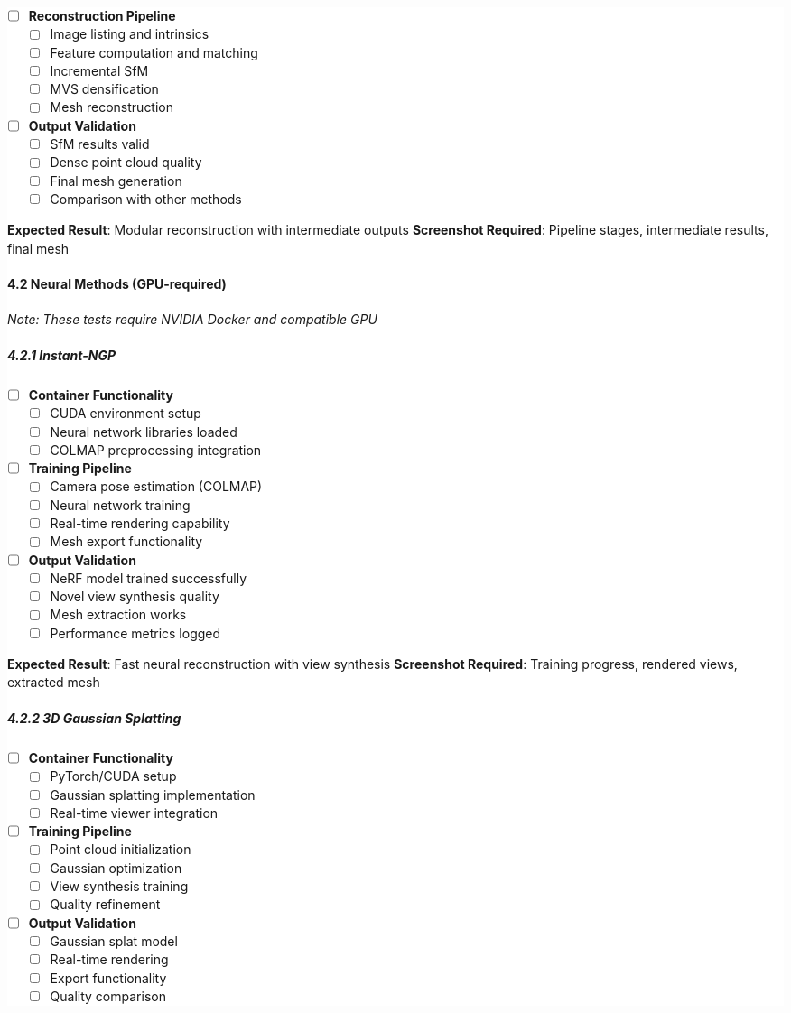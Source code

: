 - [ ] **Reconstruction Pipeline**
  - [ ] Image listing and intrinsics
  - [ ] Feature computation and matching
  - [ ] Incremental SfM
  - [ ] MVS densification
  - [ ] Mesh reconstruction

- [ ] **Output Validation**
  - [ ] SfM results valid
  - [ ] Dense point cloud quality
  - [ ] Final mesh generation
  - [ ] Comparison with other methods

**Expected Result**: Modular reconstruction with intermediate outputs
**Screenshot Required**: Pipeline stages, intermediate results, final mesh

#### 4.2 Neural Methods (GPU-required)
*Note: These tests require NVIDIA Docker and compatible GPU*

##### 4.2.1 Instant-NGP
- [ ] **Container Functionality**
  - [ ] CUDA environment setup
  - [ ] Neural network libraries loaded
  - [ ] COLMAP preprocessing integration

- [ ] **Training Pipeline**
  - [ ] Camera pose estimation (COLMAP)
  - [ ] Neural network training
  - [ ] Real-time rendering capability
  - [ ] Mesh export functionality

- [ ] **Output Validation**
  - [ ] NeRF model trained successfully
  - [ ] Novel view synthesis quality
  - [ ] Mesh extraction works
  - [ ] Performance metrics logged

**Expected Result**: Fast neural reconstruction with view synthesis
**Screenshot Required**: Training progress, rendered views, extracted mesh

##### 4.2.2 3D Gaussian Splatting
- [ ] **Container Functionality**
  - [ ] PyTorch/CUDA setup
  - [ ] Gaussian splatting implementation
  - [ ] Real-time viewer integration

- [ ] **Training Pipeline**
  - [ ] Point cloud initialization
  - [ ] Gaussian optimization
  - [ ] View synthesis training
  - [ ] Quality refinement

- [ ] **Output Validation**
  - [ ] Gaussian splat model
  - [ ] Real-time rendering
  - [ ] Export functionality
  - [ ] Quality comparison
